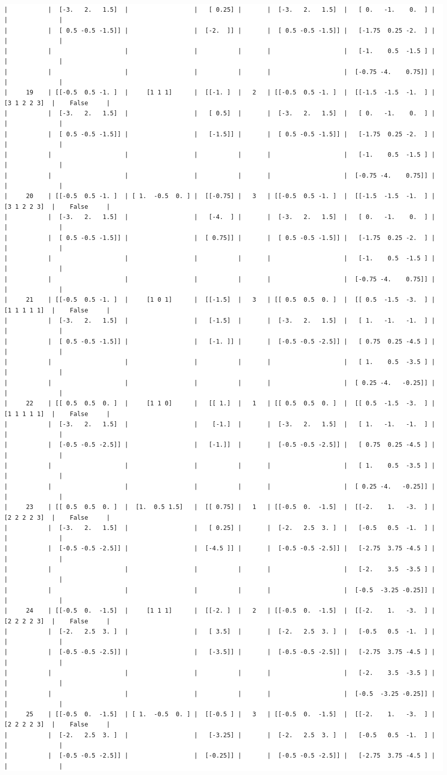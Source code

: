     |           |  [-3.   2.   1.5]  |                  |   [ 0.25] |       |  [-3.   2.   1.5]  |   [ 0.   -1.    0.  ] |              |              |
    |           |  [ 0.5 -0.5 -1.5]] |                  |  [-2.  ]] |       |  [ 0.5 -0.5 -1.5]] |   [-1.75  0.25 -2.  ] |              |              |
    |           |                    |                  |           |       |                    |   [-1.    0.5  -1.5 ] |              |              |
    |           |                    |                  |           |       |                    |  [-0.75 -4.    0.75]] |              |              |
    |     19    | [[-0.5  0.5 -1. ]  |     [1 1 1]      |  [[-1. ]  |   2   | [[-0.5  0.5 -1. ]  |  [[-1.5  -1.5  -1.  ] | [3 1 2 2 3]  |    False     |
    |           |  [-3.   2.   1.5]  |                  |   [ 0.5]  |       |  [-3.   2.   1.5]  |   [ 0.   -1.    0.  ] |              |              |
    |           |  [ 0.5 -0.5 -1.5]] |                  |   [-1.5]] |       |  [ 0.5 -0.5 -1.5]] |   [-1.75  0.25 -2.  ] |              |              |
    |           |                    |                  |           |       |                    |   [-1.    0.5  -1.5 ] |              |              |
    |           |                    |                  |           |       |                    |  [-0.75 -4.    0.75]] |              |              |
    |     20    | [[-0.5  0.5 -1. ]  | [ 1.  -0.5  0. ] |  [[-0.75] |   3   | [[-0.5  0.5 -1. ]  |  [[-1.5  -1.5  -1.  ] | [3 1 2 2 3]  |    False     |
    |           |  [-3.   2.   1.5]  |                  |   [-4.  ] |       |  [-3.   2.   1.5]  |   [ 0.   -1.    0.  ] |              |              |
    |           |  [ 0.5 -0.5 -1.5]] |                  |  [ 0.75]] |       |  [ 0.5 -0.5 -1.5]] |   [-1.75  0.25 -2.  ] |              |              |
    |           |                    |                  |           |       |                    |   [-1.    0.5  -1.5 ] |              |              |
    |           |                    |                  |           |       |                    |  [-0.75 -4.    0.75]] |              |              |
    |     21    | [[-0.5  0.5 -1. ]  |     [1 0 1]      |  [[-1.5]  |   3   | [[ 0.5  0.5  0. ]  |  [[ 0.5  -1.5  -3.  ] | [1 1 1 1 1]  |    False     |
    |           |  [-3.   2.   1.5]  |                  |   [-1.5]  |       |  [-3.   2.   1.5]  |   [ 1.   -1.   -1.  ] |              |              |
    |           |  [ 0.5 -0.5 -1.5]] |                  |   [-1. ]] |       |  [-0.5 -0.5 -2.5]] |   [ 0.75  0.25 -4.5 ] |              |              |
    |           |                    |                  |           |       |                    |   [ 1.    0.5  -3.5 ] |              |              |
    |           |                    |                  |           |       |                    |  [ 0.25 -4.   -0.25]] |              |              |
    |     22    | [[ 0.5  0.5  0. ]  |     [1 1 0]      |   [[ 1.]  |   1   | [[ 0.5  0.5  0. ]  |  [[ 0.5  -1.5  -3.  ] | [1 1 1 1 1]  |    False     |
    |           |  [-3.   2.   1.5]  |                  |    [-1.]  |       |  [-3.   2.   1.5]  |   [ 1.   -1.   -1.  ] |              |              |
    |           |  [-0.5 -0.5 -2.5]] |                  |   [-1.]]  |       |  [-0.5 -0.5 -2.5]] |   [ 0.75  0.25 -4.5 ] |              |              |
    |           |                    |                  |           |       |                    |   [ 1.    0.5  -3.5 ] |              |              |
    |           |                    |                  |           |       |                    |  [ 0.25 -4.   -0.25]] |              |              |
    |     23    | [[ 0.5  0.5  0. ]  |  [1.  0.5 1.5]   |  [[ 0.75] |   1   | [[-0.5  0.  -1.5]  |  [[-2.    1.   -3.  ] | [2 2 2 2 3]  |    False     |
    |           |  [-3.   2.   1.5]  |                  |   [ 0.25] |       |  [-2.   2.5  3. ]  |   [-0.5   0.5  -1.  ] |              |              |
    |           |  [-0.5 -0.5 -2.5]] |                  |  [-4.5 ]] |       |  [-0.5 -0.5 -2.5]] |   [-2.75  3.75 -4.5 ] |              |              |
    |           |                    |                  |           |       |                    |   [-2.    3.5  -3.5 ] |              |              |
    |           |                    |                  |           |       |                    |  [-0.5  -3.25 -0.25]] |              |              |
    |     24    | [[-0.5  0.  -1.5]  |     [1 1 1]      |  [[-2. ]  |   2   | [[-0.5  0.  -1.5]  |  [[-2.    1.   -3.  ] | [2 2 2 2 3]  |    False     |
    |           |  [-2.   2.5  3. ]  |                  |   [ 3.5]  |       |  [-2.   2.5  3. ]  |   [-0.5   0.5  -1.  ] |              |              |
    |           |  [-0.5 -0.5 -2.5]] |                  |   [-3.5]] |       |  [-0.5 -0.5 -2.5]] |   [-2.75  3.75 -4.5 ] |              |              |
    |           |                    |                  |           |       |                    |   [-2.    3.5  -3.5 ] |              |              |
    |           |                    |                  |           |       |                    |  [-0.5  -3.25 -0.25]] |              |              |
    |     25    | [[-0.5  0.  -1.5]  | [ 1.  -0.5  0. ] |  [[-0.5 ] |   3   | [[-0.5  0.  -1.5]  |  [[-2.    1.   -3.  ] | [2 2 2 2 3]  |    False     |
    |           |  [-2.   2.5  3. ]  |                  |   [-3.25] |       |  [-2.   2.5  3. ]  |   [-0.5   0.5  -1.  ] |              |              |
    |           |  [-0.5 -0.5 -2.5]] |                  |  [-0.25]] |       |  [-0.5 -0.5 -2.5]] |   [-2.75  3.75 -4.5 ] |              |              |